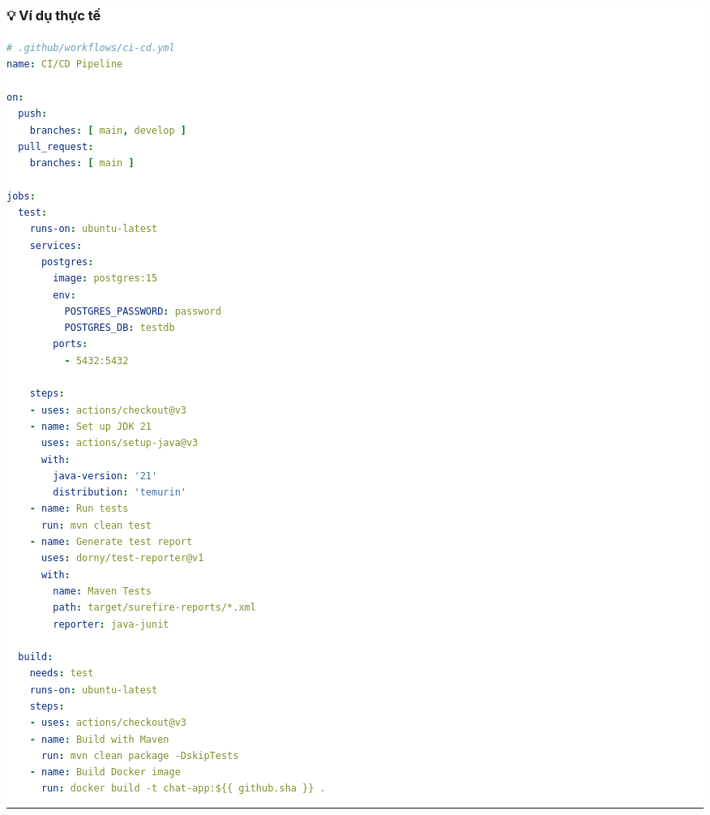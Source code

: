 ### 💡 Ví dụ thực tế
```yaml
# .github/workflows/ci-cd.yml
name: CI/CD Pipeline

on:
  push:
    branches: [ main, develop ]
  pull_request:
    branches: [ main ]

jobs:
  test:
    runs-on: ubuntu-latest
    services:
      postgres:
        image: postgres:15
        env:
          POSTGRES_PASSWORD: password
          POSTGRES_DB: testdb
        ports:
          - 5432:5432
    
    steps:
    - uses: actions/checkout@v3
    - name: Set up JDK 21
      uses: actions/setup-java@v3
      with:
        java-version: '21'
        distribution: 'temurin'
    - name: Run tests
      run: mvn clean test
    - name: Generate test report
      uses: dorny/test-reporter@v1
      with:
        name: Maven Tests
        path: target/surefire-reports/*.xml
        reporter: java-junit

  build:
    needs: test
    runs-on: ubuntu-latest
    steps:
    - uses: actions/checkout@v3
    - name: Build with Maven
      run: mvn clean package -DskipTests
    - name: Build Docker image
      run: docker build -t chat-app:${{ github.sha }} .
```

---
